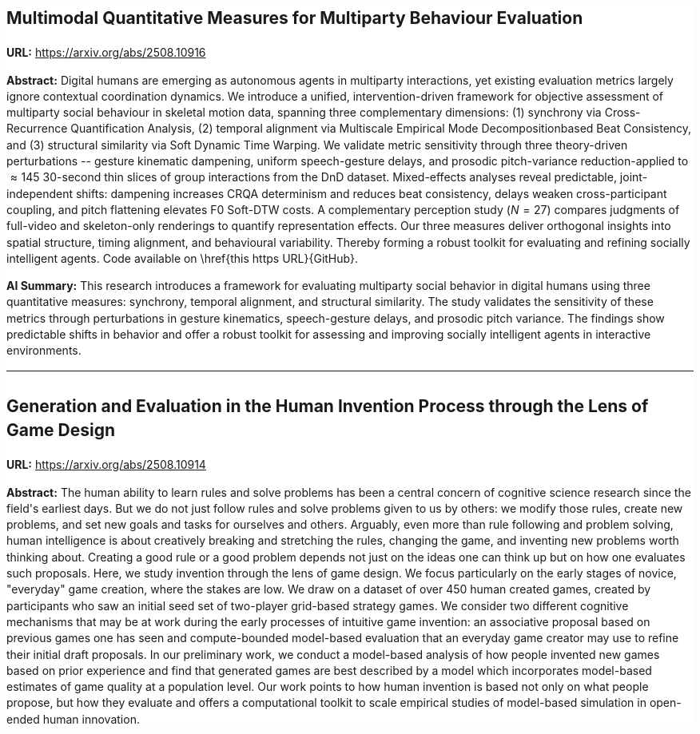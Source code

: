 
## Multimodal Quantitative Measures for Multiparty Behaviour Evaluation
**URL:** https://arxiv.org/abs/2508.10916

**Abstract:** Digital humans are emerging as autonomous agents in multiparty interactions, yet existing evaluation metrics largely ignore contextual coordination dynamics. We introduce a unified, intervention-driven framework for objective assessment of multiparty social behaviour in skeletal motion data, spanning three complementary dimensions: (1) synchrony via Cross-Recurrence Quantification Analysis, (2) temporal alignment via Multiscale Empirical Mode Decompositionbased Beat Consistency, and (3) structural similarity via Soft Dynamic Time Warping. We validate metric sensitivity through three theory-driven perturbations -- gesture kinematic dampening, uniform speech-gesture delays, and prosodic pitch-variance reduction-applied to $\approx 145$ 30-second thin slices of group interactions from the DnD dataset. Mixed-effects analyses reveal predictable, joint-independent shifts: dampening increases CRQA determinism and reduces beat consistency, delays weaken cross-participant coupling, and pitch flattening elevates F0 Soft-DTW costs. A complementary perception study ($N=27$) compares judgments of full-video and skeleton-only renderings to quantify representation effects. Our three measures deliver orthogonal insights into spatial structure, timing alignment, and behavioural variability. Thereby forming a robust toolkit for evaluating and refining socially intelligent agents. Code available on \href{this https URL}{GitHub}.

**AI Summary:** This research introduces a framework for evaluating multiparty social behavior in digital humans using three quantitative measures: synchrony, temporal alignment, and structural similarity. The study validates the sensitivity of these metrics through perturbations in gesture kinematics, speech-gesture delays, and prosodic pitch variance. The findings show predictable shifts in behavior and offer a robust toolkit for assessing and improving socially intelligent agents in interactive environments.

---

## Generation and Evaluation in the Human Invention Process through the Lens of Game Design
**URL:** https://arxiv.org/abs/2508.10914

**Abstract:** The human ability to learn rules and solve problems has been a central concern of cognitive science research since the field's earliest days. But we do not just follow rules and solve problems given to us by others: we modify those rules, create new problems, and set new goals and tasks for ourselves and others. Arguably, even more than rule following and problem solving, human intelligence is about creatively breaking and stretching the rules, changing the game, and inventing new problems worth thinking about. Creating a good rule or a good problem depends not just on the ideas one can think up but on how one evaluates such proposals. Here, we study invention through the lens of game design. We focus particularly on the early stages of novice, "everyday" game creation, where the stakes are low. We draw on a dataset of over 450 human created games, created by participants who saw an initial seed set of two-player grid-based strategy games. We consider two different cognitive mechanisms that may be at work during the early processes of intuitive game invention: an associative proposal based on previous games one has seen and compute-bounded model-based evaluation that an everyday game creator may use to refine their initial draft proposals. In our preliminary work, we conduct a model-based analysis of how people invented new games based on prior experience and find that generated games are best described by a model which incorporates model-based estimates of game quality at a population level. Our work points to how human invention is based not only on what people propose, but how they evaluate and offers a computational toolkit to scale empirical studies of model-based simulation in open-ended human innovation.
